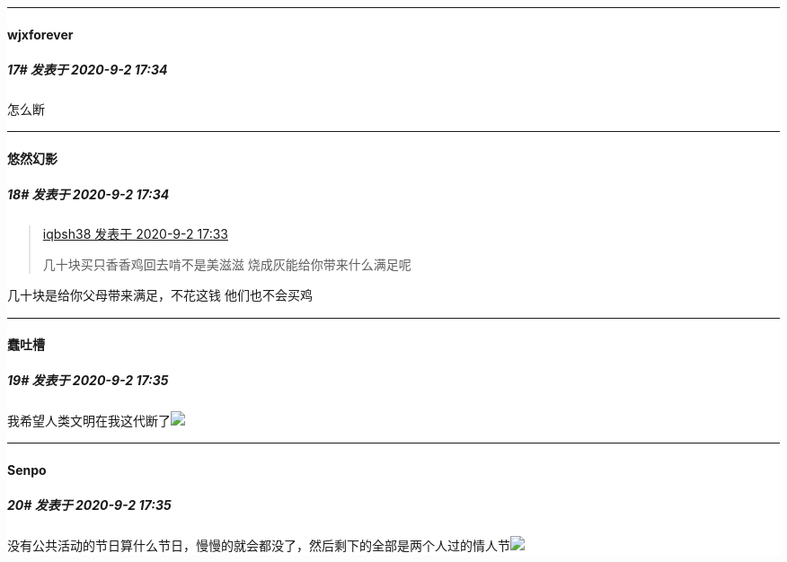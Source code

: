 





-----

####  wjxforever  
##### 17#       发表于 2020-9-2 17:34




怎么断







-----

####  悠然幻影  
##### 18#       发表于 2020-9-2 17:34



<blockquote><a href="httphttps://bbs.saraba1st.com/2b/forum.php?mod=redirect&amp;goto=findpost&amp;pid=48621831&amp;ptid=1957838" target="_blank">iqbsh38 发表于 2020-9-2 17:33</a>

几十块买只香香鸡回去啃不是美滋滋 烧成灰能给你带来什么满足呢</blockquote>
几十块是给你父母带来满足，不花这钱 他们也不会买鸡







-----

####  蠢吐槽  
##### 19#       发表于 2020-9-2 17:35




我希望人类文明在我这代断了<img src="https://static.saraba1st.com/image/smiley/face2017/002.png" referrerpolicy="no-referrer">







-----

####  Senpo  
##### 20#       发表于 2020-9-2 17:35




没有公共活动的节日算什么节日，慢慢的就会都没了，然后剩下的全部是两个人过的情人节<img src="https://static.saraba1st.com/image/smiley/face2017/001.png" referrerpolicy="no-referrer">

